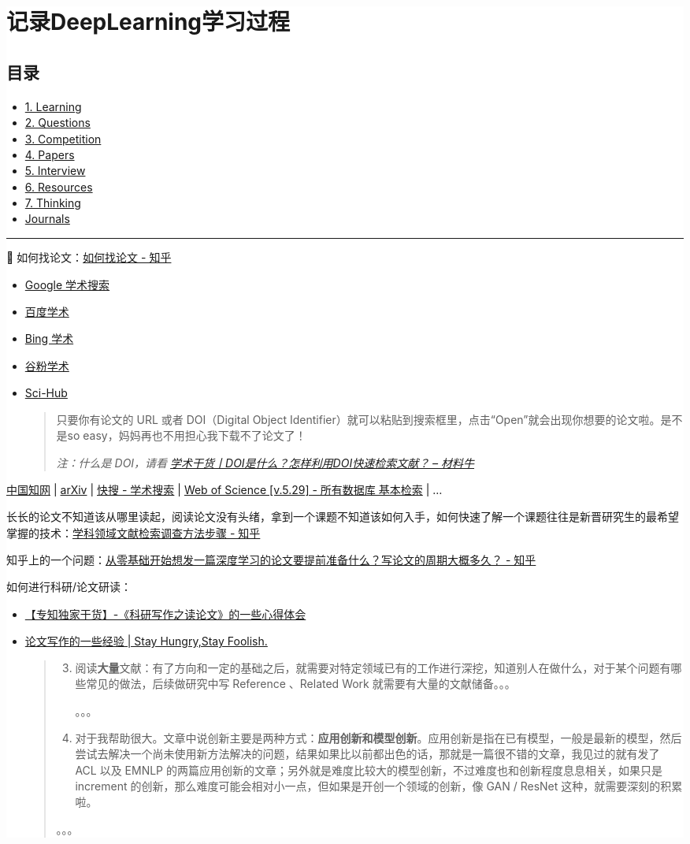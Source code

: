 # 记录DeepLearning学习过程

## 目录



- [1. Learning](#1-Learning)
- [2. Questions](#2-Questions)
- [3. Competition](#3-Competition)
- [4. Papers](#4-Papers)
- [5. Interview](#5-Interview)
- [6. Resources](#6-Resources)
- [7. Thinking](#7-Thinking)
- [Journals](#Journals)



---

:stars: 如何找论文：[如何找论文 - 知乎](https://zhuanlan.zhihu.com/p/27484748)

- [Google 学术搜索](https://scholar.google.com.hk/?hl=zh-CN)

- [百度学术](http://xueshu.baidu.com/)

- [Bing 学术](https://cn.bing.com/academic/?FORM=HDRSC4&setmkt=zh-CN)

- [谷粉学术](https://gfsoso.99lb.net/)

- [Sci-Hub](https://sci-hub.tw/)

  > 只要你有论文的 URL 或者 DOI（Digital Object Identifier）就可以粘贴到搜索框里，点击“Open”就会出现你想要的论文啦。是不是so easy，妈妈再也不用担心我下载不了论文了！
  >
  > *注：什么是 DOI，请看 [学术干货丨DOI是什么？怎样利用DOI快速检索文献？ – 材料牛](http://www.cailiaoniu.com/37930.html)*

[中国知网](http://www.cnki.net/)  |  [arXiv](https://arxiv.org/)  |  [快搜 - 学术搜索](http://scholar.chongbuluo.com/)  |  [Web of Science [v.5.29] - 所有数据库 基本检索](http://apps.webofknowledge.com/UA_GeneralSearch_input.do?product=UA&search_mode=GeneralSearch&SID=8Ecas5pkrJVAlSzoqGC&preferencesSaved=)  | …

长长的论文不知道该从哪里读起，阅读论文没有头绪，拿到一个课题不知道该如何入手，如何快速了解一个课题往往是新晋研究生的最希望掌握的技术：[学科领域文献检索调查方法步骤 - 知乎](https://zhuanlan.zhihu.com/p/49882304)

知乎上的一个问题：[从零基础开始想发一篇深度学习的论文要提前准备什么？写论文的周期大概多久？ - 知乎](https://www.zhihu.com/question/33630593)

如何进行科研/论文研读：

- [【专知独家干货】-《科研写作之读论文》的一些心得体会](https://cloud.tencent.com/developer/article/1086996)

- [论文写作的一些经验 | Stay Hungry,Stay Foolish.](https://tobiaslee.top/2018/04/03/How-to-Write-a-Paper/)

  > 3. 阅读**大量**文献：有了方向和一定的基础之后，就需要对特定领域已有的工作进行深挖，知道别人在做什么，对于某个问题有哪些常见的做法，后续做研究中写 Reference 、Related Work 就需要有大量的文献储备。。。
  >
  >    。。。
  >
  > 5. 对于我帮助很大。文章中说创新主要是两种方式：**应用创新和模型创新**。应用创新是指在已有模型，一般是最新的模型，然后尝试去解决一个尚未使用新方法解决的问题，结果如果比以前都出色的话，那就是一篇很不错的文章，我见过的就有发了 ACL 以及 EMNLP 的两篇应用创新的文章；另外就是难度比较大的模型创新，不过难度也和创新程度息息相关，如果只是 increment 的创新，那么难度可能会相对小一点，但如果是开创一个领域的创新，像 GAN / ResNet 这种，就需要深刻的积累啦。
  >
  > 。。。
